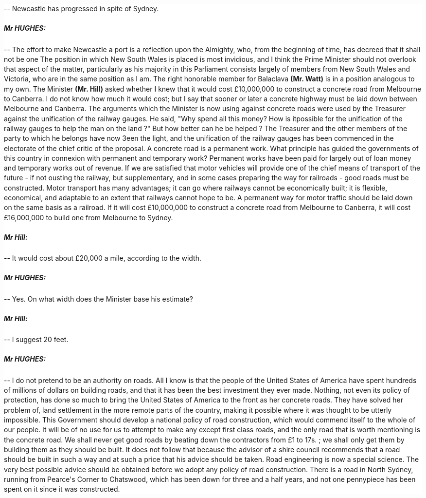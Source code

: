 -- Newcastle has progressed in spite of Sydney. 

##### Mr HUGHES:

-- The effort to make Newcastle a port is a reflection upon the Almighty, who, from the beginning of time, has decreed that it shall not be one The position in which New South Wales is placed is most invidious, and I think the Prime Minister should not overlook that aspect of the matter, particularly as his majority in this Parliament consists largely of members from New South Wales and Victoria, who are in the same position as I am. The right honorable member for Balaclava  **(Mr. Watt)**  is in a position analogous to my own. The Minister  **(Mr. Hill)**  asked whether I knew that it would cost £10,000,000 to construct a concrete road from Melbourne to Canberra. I do not know how much it would cost; but I say that sooner or later a concrete highway must be laid down between Melbourne and Canberra. The arguments which the Minister is now using against concrete roads were used by the Treasurer against the unification of the railway gauges. He said, "Why spend all this money? How is itpossible for the unification of the railway gauges to help the man on the land ?" But how better can he be helped ? The Treasurer and the other members of the party to which he belongs have now 3een the light, and the unification of the railway gauges has been commenced in the electorate of the chief critic of the proposal. A concrete road is a permanent work. What principle has guided the governments of this country in connexion with permanent and temporary work? Permanent works have been paid for largely out of loan money and temporary works out of revenue. If we are satisfied that motor vehicles will provide one of the chief means of transport of the future - if not ousting the railway, but supplementary, and in some cases preparing the way for railroads - good roads must be constructed. Motor transport has many advantages; it can go where railways cannot be economically built; it is flexible, economical, and adaptable to an extent that railways cannot hope to be. A permanent way for motor traffic should be laid down on the same basis as a railroad. If it will cost £10,000,000 to construct a concrete road from Melbourne to Canberra, it will cost £16,000,000 to build one from Melbourne to Sydney. 

##### Mr Hill:

-- It would cost about £20,000 a mile, according to the width. 

##### Mr HUGHES:

-- Yes. On what width does the Minister base his estimate? 

##### Mr Hill:

-- I suggest 20 feet. 

##### Mr HUGHES:

-- I do not pretend to be an authority on roads. All I know is that the people of the United States of America have spent hundreds of millions of dollars on building roads, and that it has been the best investment they ever made. Nothing, not even its policy of protection, has done so much to bring the United States of America to the front as her concrete roads. They have solved her problem of, land settlement in the more remote parts of the country, making it possible where it was thought to be utterly impossible. This Government should develop a national policy of road construction, which would commend itself to the whole of our people. It will be of no use for us to attempt to make any except first class roads, and the only road that is worth mentioning is the concrete road. We shall never get good roads by beating down the contractors from £1 to 17s. ; we shall only get them by building them as they should be built. It does not follow that because the advisor of a shire council recommends that a road should be built in such a way and at such a price that his advice should be taken. Road engineering is now a special science. The very best possible advice should be obtained before we adopt any policy of road construction. There is a road in North Sydney, running from Pearce's Corner to Chatswood, which has been down for three and a half years, and not one pennypiece has been spent on it since it was constructed. 

